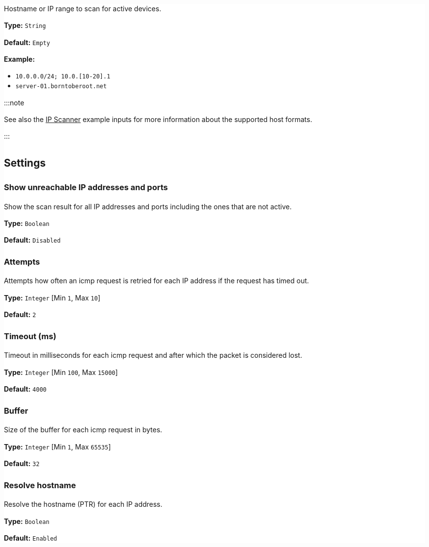 Hostname or IP range to scan for active devices.

**Type:** `String`

**Default:** `Empty`

**Example:**

- `10.0.0.0/24; 10.0.[10-20].1`
- `server-01.borntoberoot.net`

:::note

See also the [IP Scanner](#ip-scanner) example inputs for more information about the supported host formats.

:::


## Settings

### Show unreachable IP addresses and ports

Show the scan result for all IP addresses and ports including the ones that are not active.

**Type:** `Boolean`

**Default:** `Disabled`

### Attempts

Attempts how often an icmp request is retried for each IP address if the request has timed out.

**Type:** `Integer` [Min `1`, Max `10`]

**Default:** `2`

### Timeout (ms)

Timeout in milliseconds for each icmp request and after which the packet is considered lost.

**Type:** `Integer` [Min `100`, Max `15000`]

**Default:** `4000`

### Buffer

Size of the buffer for each icmp request in bytes.

**Type:** `Integer` [Min `1`, Max `65535`]

**Default:** `32`

### Resolve hostname

Resolve the hostname (PTR) for each IP address.

**Type:** `Boolean`

**Default:** `Enabled`
